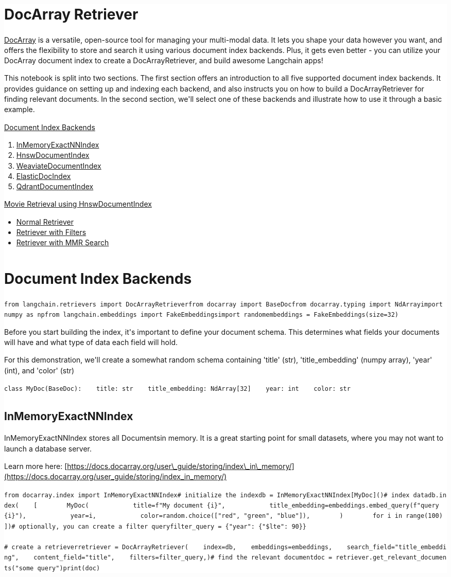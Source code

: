 DocArray Retriever
==================

[DocArray](https://github.com/docarray/docarray) is a versatile, open-source tool for managing your multi-modal data. It lets you shape your data however you want, and offers the flexibility to store and search it using various document index backends. Plus, it gets even better - you can utilize your DocArray document index to create a DocArrayRetriever, and build awesome Langchain apps!

This notebook is split into two sections. The first section offers an introduction to all five supported document index backends. It provides guidance on setting up and indexing each backend, and also instructs you on how to build a DocArrayRetriever for finding relevant documents. In the second section, we'll select one of these backends and illustrate how to use it through a basic example.

[Document Index Backends](#Document-Index-Backends)

1.  [InMemoryExactNNIndex](#inmemoryexactnnindex)
2.  [HnswDocumentIndex](#hnswdocumentindex)
3.  [WeaviateDocumentIndex](#weaviatedocumentindex)
4.  [ElasticDocIndex](#elasticdocindex)
5.  [QdrantDocumentIndex](#qdrantdocumentindex)

[Movie Retrieval using HnswDocumentIndex](#Movie-Retrieval-using-HnswDocumentIndex)

*   [Normal Retriever](#normal-retriever)
*   [Retriever with Filters](#retriever-with-filters)
*   [Retriever with MMR Search](#Retriever-with-MMR-search)

Document Index Backends
=======================

    from langchain.retrievers import DocArrayRetrieverfrom docarray import BaseDocfrom docarray.typing import NdArrayimport numpy as npfrom langchain.embeddings import FakeEmbeddingsimport randomembeddings = FakeEmbeddings(size=32)

Before you start building the index, it's important to define your document schema. This determines what fields your documents will have and what type of data each field will hold.

For this demonstration, we'll create a somewhat random schema containing 'title' (str), 'title\_embedding' (numpy array), 'year' (int), and 'color' (str)

    class MyDoc(BaseDoc):    title: str    title_embedding: NdArray[32]    year: int    color: str

InMemoryExactNNIndex[​](#inmemoryexactnnindex "Direct link to InMemoryExactNNIndex")
------------------------------------------------------------------------------------

InMemoryExactNNIndex stores all Documentsin memory. It is a great starting point for small datasets, where you may not want to launch a database server.

Learn more here: [https://docs.docarray.org/user\_guide/storing/index\_in\_memory/](https://docs.docarray.org/user_guide/storing/index_in_memory/)

    from docarray.index import InMemoryExactNNIndex# initialize the indexdb = InMemoryExactNNIndex[MyDoc]()# index datadb.index(    [        MyDoc(            title=f"My document {i}",            title_embedding=embeddings.embed_query(f"query {i}"),            year=i,            color=random.choice(["red", "green", "blue"]),        )        for i in range(100)    ])# optionally, you can create a filter queryfilter_query = {"year": {"$lte": 90}}

    # create a retrieverretriever = DocArrayRetriever(    index=db,    embeddings=embeddings,    search_field="title_embedding",    content_field="title",    filters=filter_query,)# find the relevant documentdoc = retriever.get_relevant_documents("some query")print(doc)
